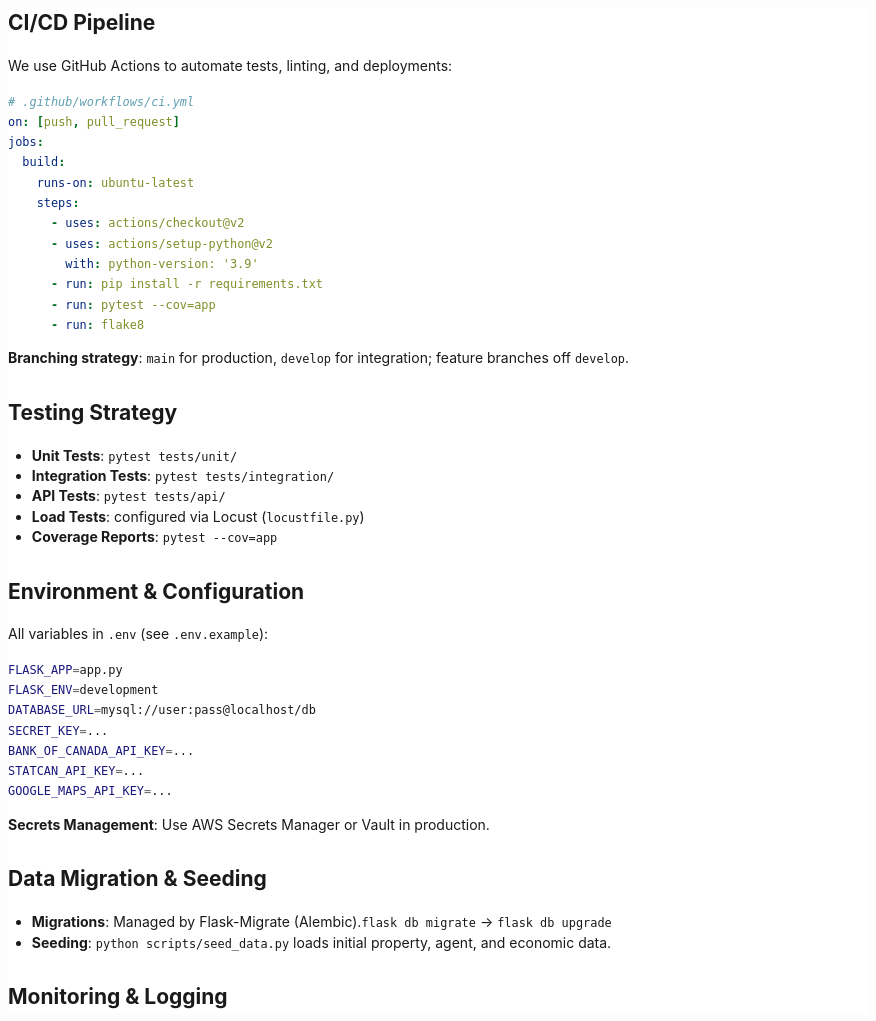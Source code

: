 ## CI/CD Pipeline

We use GitHub Actions to automate tests, linting, and deployments:

```yaml
# .github/workflows/ci.yml
on: [push, pull_request]
jobs:
  build:
    runs-on: ubuntu-latest
    steps:
      - uses: actions/checkout@v2
      - uses: actions/setup-python@v2
        with: python-version: '3.9'
      - run: pip install -r requirements.txt
      - run: pytest --cov=app
      - run: flake8
```

**Branching strategy**: `main` for production, `develop` for integration; feature branches off `develop`.

## Testing Strategy

- **Unit Tests**: `pytest tests/unit/`
- **Integration Tests**: `pytest tests/integration/`
- **API Tests**: `pytest tests/api/`
- **Load Tests**: configured via Locust (`locustfile.py`)
- **Coverage Reports**: `pytest --cov=app`

## Environment & Configuration

All variables in `.env` (see `.env.example`):

```bash
FLASK_APP=app.py
FLASK_ENV=development
DATABASE_URL=mysql://user:pass@localhost/db
SECRET_KEY=...
BANK_OF_CANADA_API_KEY=...
STATCAN_API_KEY=...
GOOGLE_MAPS_API_KEY=...
```

**Secrets Management**: Use AWS Secrets Manager or Vault in production.

## Data Migration & Seeding

- **Migrations**: Managed by Flask-Migrate (Alembic).`flask db migrate` → `flask db upgrade`
- **Seeding**: `python scripts/seed_data.py` loads initial property, agent, and economic data.

## Monitoring & Logging
